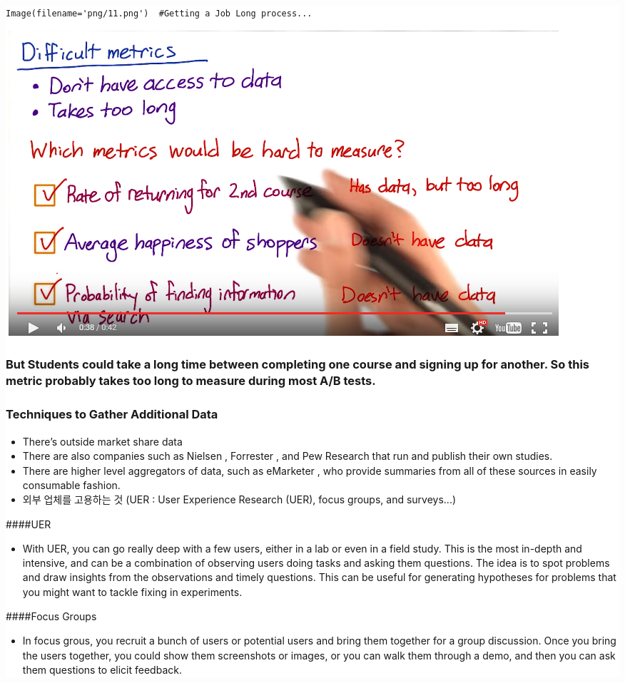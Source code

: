 


    Image(filename='png/11.png')  #Getting a Job Long process...




![png](Metrics_files/Metrics_13_0.png)



### But Students could take a long time between completing one course and signing up for another. So this metric probably takes too long to measure during most A/B tests.

### Techniques to Gather Additional Data
- There’s outside market share data
- There are also companies such as Nielsen , Forrester , and Pew Research that run and publish their own studies.
- There are higher level aggregators of data, such as eMarketer , who provide summaries from all of these sources in easily consumable fashion.
- 외부 업체를 고용하는 것 (UER : User Experience Research (UER), focus groups, and surveys...)

####UER
- With UER, you can go really deep with a few users, either in a lab or even in a field study. This is the most in-depth and intensive, and can be a combination of observing users doing tasks and asking them questions. The idea is to spot problems and draw insights from the observations and timely questions. This can be useful for generating hypotheses for problems that you might want to tackle fixing in experiments. 


####Focus Groups
- In focus grous, you recruit a bunch of users or potential users and bring them together for a group discussion. Once you bring the users together, you could show them screenshots or images, or you can walk them through a demo, and then you can ask them questions to elicit feedback.
